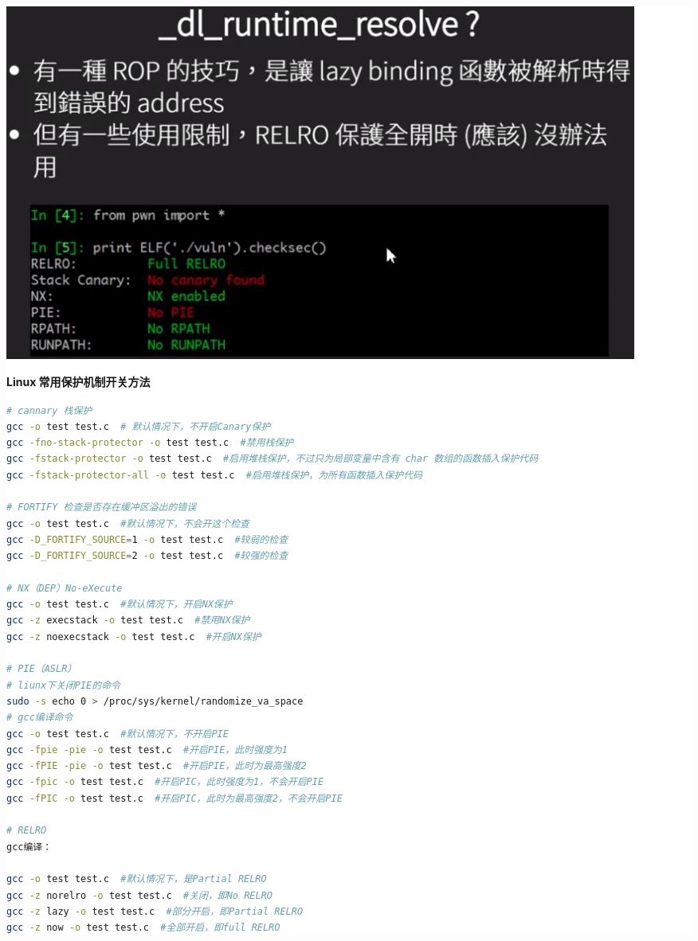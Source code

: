 ![w5-dl-rtresov](w5-dl-rtresov.png)

**Linux 常用保护机制开关方法**

```bash
# cannary 栈保护
gcc -o test test.c  # 默认情况下，不开启Canary保护
gcc -fno-stack-protector -o test test.c  #禁用栈保护
gcc -fstack-protector -o test test.c  #启用堆栈保护，不过只为局部变量中含有 char 数组的函数插入保护代码
gcc -fstack-protector-all -o test test.c  #启用堆栈保护，为所有函数插入保护代码

# FORTIFY 检查是否存在缓冲区溢出的错误
gcc -o test test.c  #默认情况下，不会开这个检查
gcc -D_FORTIFY_SOURCE=1 -o test test.c  #较弱的检查
gcc -D_FORTIFY_SOURCE=2 -o test test.c  #较强的检查

# NX（DEP）No-eXecute
gcc -o test test.c  #默认情况下，开启NX保护
gcc -z execstack -o test test.c  #禁用NX保护
gcc -z noexecstack -o test test.c  #开启NX保护

# PIE（ASLR）
# liunx下关闭PIE的命令
sudo -s echo 0 > /proc/sys/kernel/randomize_va_space
# gcc编译命令
gcc -o test test.c  #默认情况下，不开启PIE
gcc -fpie -pie -o test test.c  #开启PIE，此时强度为1
gcc -fPIE -pie -o test test.c  #开启PIE，此时为最高强度2
gcc -fpic -o test test.c  #开启PIC，此时强度为1，不会开启PIE
gcc -fPIC -o test test.c  #开启PIC，此时为最高强度2，不会开启PIE

# RELRO
gcc编译：

gcc -o test test.c  #默认情况下，是Partial RELRO
gcc -z norelro -o test test.c  #关闭，即No RELRO
gcc -z lazy -o test test.c  #部分开启，即Partial RELRO
gcc -z now -o test test.c  #全部开启，即full RELRO
```
